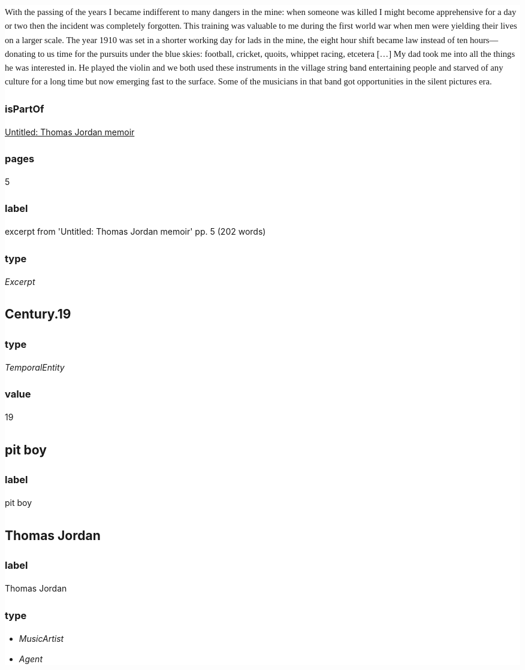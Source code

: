 <p class="MsoNormal" style="margin: 0cm 0cm 0.0001pt; font-size: medium; font-family: 'Times New Roman';"><span style="font-size: 11pt;">With the passing of the years I became indifferent to many dangers in the mine: when someone was killed I might become apprehensive for a day or two then the incident was completely forgotten. This training was valuable to me during the first world war when men were yielding their lives on a larger scale. The year 1910 was set in a shorter working day for lads in the mine, the eight hour shift became law instead of ten hours&mdash;donating to us time for the pursuits under the blue skies: football, cricket, quoits, whippet racing, etcetera [&hellip;] My dad took me into all the things he was interested in. He played the violin and we both used these instruments in the village string band entertaining people and starved of any culture for a long time but now emerging fast to the surface. Some of the musicians in that band got opportunities in the silent pictures era.&nbsp;</span></p>

### isPartOf


[Untitled: Thomas Jordan memoir](#Untitled-Thomas-Jordan-memoir)

### pages


5

### label


excerpt from 'Untitled: Thomas Jordan memoir' pp. 5 (202 words)

### type


*Excerpt*

## Century.19

### type


*TemporalEntity*

### value


19

## pit boy

### label


pit boy

## Thomas Jordan

### label


Thomas Jordan

### type

 - *MusicArtist*

 - *Agent*